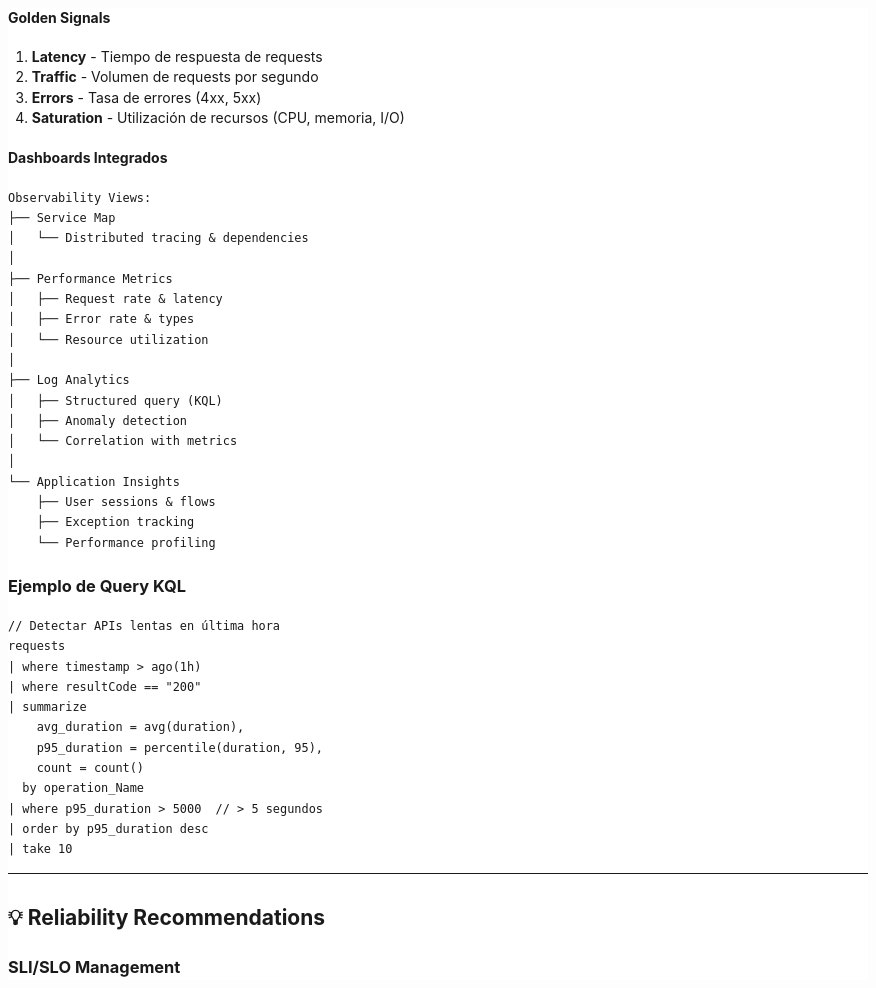 #### Golden Signals

1. **Latency** - Tiempo de respuesta de requests
2. **Traffic** - Volumen de requests por segundo
3. **Errors** - Tasa de errores (4xx, 5xx)
4. **Saturation** - Utilización de recursos (CPU, memoria, I/O)

#### Dashboards Integrados

```text
Observability Views:
├── Service Map
│   └── Distributed tracing & dependencies
│
├── Performance Metrics
│   ├── Request rate & latency
│   ├── Error rate & types
│   └── Resource utilization
│
├── Log Analytics
│   ├── Structured query (KQL)
│   ├── Anomaly detection
│   └── Correlation with metrics
│
└── Application Insights
    ├── User sessions & flows
    ├── Exception tracking
    └── Performance profiling
```

### Ejemplo de Query KQL

```kql
// Detectar APIs lentas en última hora
requests
| where timestamp > ago(1h)
| where resultCode == "200"
| summarize 
    avg_duration = avg(duration),
    p95_duration = percentile(duration, 95),
    count = count()
  by operation_Name
| where p95_duration > 5000  // > 5 segundos
| order by p95_duration desc
| take 10
```

---

## 💡 Reliability Recommendations

### SLI/SLO Management
